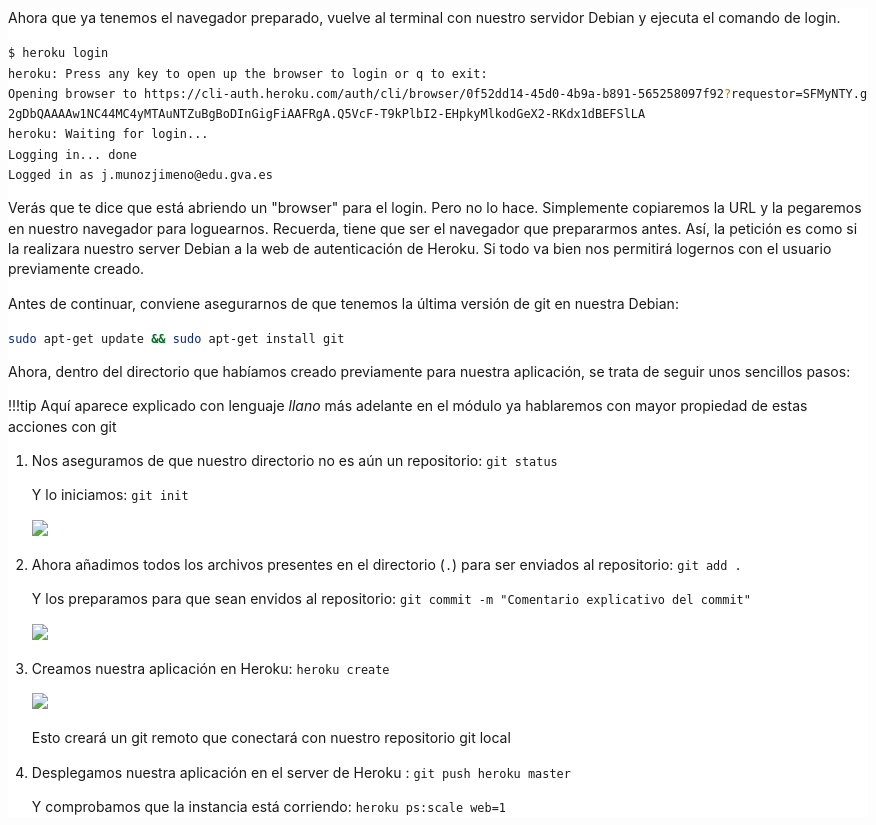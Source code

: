 Ahora que ya tenemos el navegador preparado, vuelve al terminal con nuestro servidor Debian y ejecuta el comando de login.

```sh
$ heroku login
heroku: Press any key to open up the browser to login or q to exit: 
Opening browser to https://cli-auth.heroku.com/auth/cli/browser/0f52dd14-45d0-4b9a-b891-565258097f92?requestor=SFMyNTY.g2gDbQAAAAw1NC44MC4yMTAuNTZuBgBoDInGigFiAAFRgA.Q5VcF-T9kPlbI2-EHpkyMlkodGeX2-RKdx1dBEFSlLA
heroku: Waiting for login...
Logging in... done
Logged in as j.munozjimeno@edu.gva.es
```

Verás que te dice que está abriendo un "browser" para el login. Pero no lo hace. Simplemente copiaremos la URL y la pegaremos en nuestro navegador para loguearnos. Recuerda, tiene que ser el navegador que prepararmos antes. Así, la petición es como si la realizara nuestro server Debian a la web de autenticación de Heroku. Si todo va bien nos permitirá logernos con el usuario previamente creado.

Antes de continuar, conviene asegurarnos de que tenemos la última versión de git en nuestra Debian:

```sh
sudo apt-get update && sudo apt-get install git
```




Ahora, dentro del directorio que habíamos creado previamente para nuestra aplicación, se trata de seguir unos sencillos pasos:

!!!tip
    Aquí aparece explicado con lenguaje *llano* más adelante en el módulo ya hablaremos con mayor propiedad de estas acciones con git

1. Nos aseguramos de que nuestro directorio no es aún un repositorio: `git status`

    Y lo iniciamos: `git init`

    ![](../img/git1.png)

2. Ahora añadimos todos los archivos presentes en el directorio (`.`) para ser enviados al repositorio: `git add .`
    
    Y los preparamos para que sean envidos al repositorio: `git commit -m "Comentario explicativo del commit"`
    
    ![](../img/git2.png)

3. Creamos nuestra aplicación en Heroku: `heroku create`

    ![](../img/git3.png)

    Esto creará un git remoto que conectará con nuestro repositorio git local


4. Desplegamos nuestra aplicación en el server de Heroku : `git push heroku master`

    Y comprobamos que la instancia está corriendo: `heroku ps:scale web=1`
